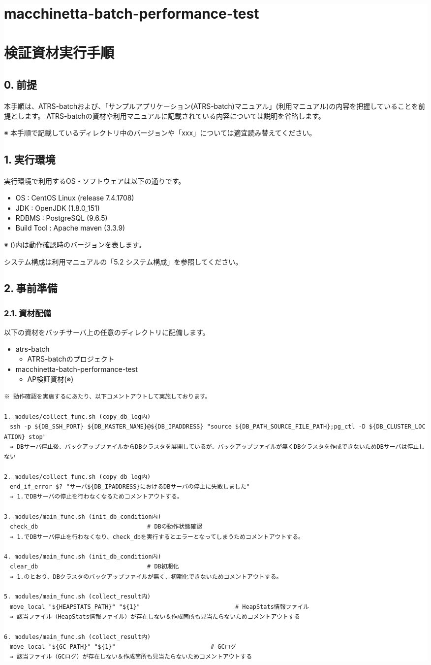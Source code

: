 macchinetta-batch-performance-test
===============

# 検証資材実行手順
## 0. 前提
本手順は、ATRS-batchおよび、「サンプルアプリケーション(ATRS-batch)マニュアル」(利用マニュアル)の内容を把握していることを前提とします。
ATRS-batchの資材や利用マニュアルに記載されている内容については説明を省略します。

※ 本手順で記載しているディレクトリ中のバージョンや「xxx」については適宜読み替えてください。

## 1. 実行環境
実行環境で利用するOS・ソフトウェアは以下の通りです。

* OS : CentOS Linux (release 7.4.1708)
* JDK : OpenJDK (1.8.0_151)
* RDBMS : PostgreSQL (9.6.5)
* Build Tool : Apache maven (3.3.9)

※ ()内は動作確認時のバージョンを表します。

システム構成は利用マニュアルの「5.2 システム構成」を参照してください。

## 2. 事前準備
### 2.1. 資材配備
以下の資材をバッチサーバ上の任意のディレクトリに配備します。

* atrs-batch
  * ATRS-batchのプロジェクト
* macchinetta-batch-performance-test
  * AP検証資材(※)

~~~
※ 動作確認を実施するにあたり、以下コメントアウトして実施しております。

1. modules/collect_func.sh (copy_db_log内)
　ssh -p ${DB_SSH_PORT} ${DB_MASTER_NAME}@${DB_IPADDRESS} "source ${DB_PATH_SOURCE_FILE_PATH};pg_ctl -D ${DB_CLUSTER_LOCATION} stop"
　⇒ DBサーバ停止後、バックアップファイルからDBクラスタを展開しているが、バックアップファイルが無くDBクラスタを作成できないためDBサーバは停止しない

2. modules/collect_func.sh (copy_db_log内)
　end_if_error $? "サーバ${DB_IPADDRESS}におけるDBサーバの停止に失敗しました"
　⇒ 1.でDBサーバの停止を行わなくなるためコメントアウトする。

3. modules/main_func.sh (init_db_condition内)
　check_db                               # DBの動作状態確認
　⇒ 1.でDBサーバ停止を行わなくなり、check_dbを実行するとエラーとなってしまうためコメントアウトする。

4. modules/main_func.sh (init_db_condition内)
　clear_db                               # DB初期化
　⇒ 1.のとおり、DBクラスタのバックアップファイルが無く、初期化できないためコメントアウトする。

5. modules/main_func.sh (collect_result内)
　move_local "${HEAPSTATS_PATH}" "${1}"                           # HeapStats情報ファイル
　⇒ 該当ファイル（HeapStats情報ファイル）が存在しない＆作成箇所も見当たらないためコメントアウトする

6. modules/main_func.sh (collect_result内)
　move_local "${GC_PATH}" "${1}"                           # GCログ
　⇒ 該当ファイル（GCログ）が存在しない＆作成箇所も見当たらないためコメントアウトする
~~~
